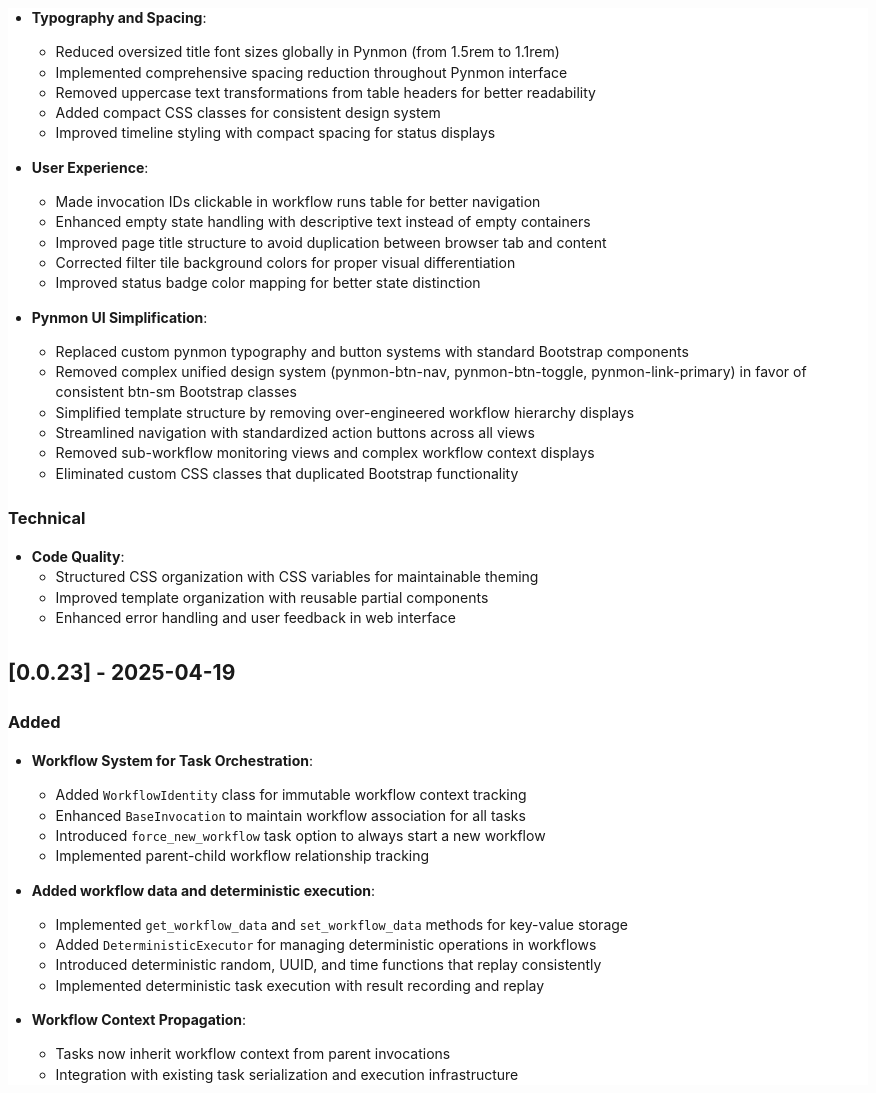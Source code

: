 - **Typography and Spacing**:

  - Reduced oversized title font sizes globally in Pynmon (from 1.5rem to 1.1rem)
  - Implemented comprehensive spacing reduction throughout Pynmon interface
  - Removed uppercase text transformations from table headers for better readability
  - Added compact CSS classes for consistent design system
  - Improved timeline styling with compact spacing for status displays

- **User Experience**:

  - Made invocation IDs clickable in workflow runs table for better navigation
  - Enhanced empty state handling with descriptive text instead of empty containers
  - Improved page title structure to avoid duplication between browser tab and content
  - Corrected filter tile background colors for proper visual differentiation
  - Improved status badge color mapping for better state distinction

- **Pynmon UI Simplification**:
  - Replaced custom pynmon typography and button systems with standard Bootstrap components
  - Removed complex unified design system (pynmon-btn-nav, pynmon-btn-toggle, pynmon-link-primary) in favor of consistent btn-sm Bootstrap classes
  - Simplified template structure by removing over-engineered workflow hierarchy displays
  - Streamlined navigation with standardized action buttons across all views
  - Removed sub-workflow monitoring views and complex workflow context displays
  - Eliminated custom CSS classes that duplicated Bootstrap functionality

### Technical

- **Code Quality**:
  - Structured CSS organization with CSS variables for maintainable theming
  - Improved template organization with reusable partial components
  - Enhanced error handling and user feedback in web interface

## [0.0.23] - 2025-04-19

### Added

- **Workflow System for Task Orchestration**:

  - Added `WorkflowIdentity` class for immutable workflow context tracking
  - Enhanced `BaseInvocation` to maintain workflow association for all tasks
  - Introduced `force_new_workflow` task option to always start a new workflow
  - Implemented parent-child workflow relationship tracking

- **Added workflow data and deterministic execution**:

  - Implemented `get_workflow_data` and `set_workflow_data` methods for key-value storage
  - Added `DeterministicExecutor` for managing deterministic operations in workflows
  - Introduced deterministic random, UUID, and time functions that replay consistently
  - Implemented deterministic task execution with result recording and replay

- **Workflow Context Propagation**:

  - Tasks now inherit workflow context from parent invocations
  - Integration with existing task serialization and execution infrastructure

